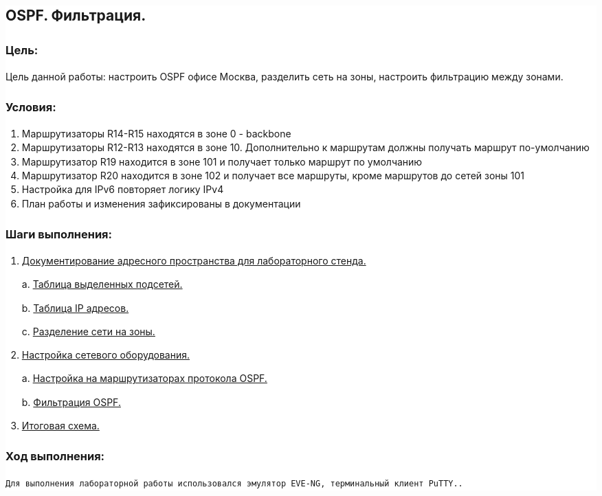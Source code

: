 ##  **OSPF. Фильтрация.**

### Цель:
Цель данной работы: настроить OSPF офисе Москва, разделить сеть на зоны, настроить фильтрацию между зонами.
    
### Условия:

1. Маршрутизаторы R14-R15 находятся в зоне 0 - backbone
2. Маршрутизаторы R12-R13 находятся в зоне 10. Дополнительно к маршрутам должны получать маршрут по-умолчанию
3. Маршрутизатор R19 находится в зоне 101 и получает только маршрут по умолчанию
4. Маршрутизатор R20 находится в зоне 102 и получает все маршруты, кроме маршрутов до сетей зоны 101
5. Настройка для IPv6 повторяет логику IPv4
6. План работы и изменения зафиксированы в документации


### Шаги выполнения:
1. [Документирование адресного пространства для лабораторного стенда.](README.md#I-&#1076;&#1086;&#1082;&#1091;&#1084;&#1077;&#1085;&#1090;&#1080;&#1088;&#1086;&#1074;&#1072;&#1085;&#1080;&#1077;&#45;&#1072;&#1076;&#1088;&#1077;&#1089;&#1085;&#1086;&#1075;&#1086;&#45;&#1087;&#1088;&#1086;&#1089;&#1090;&#1088;&#1072;&#1085;&#1089;&#1090;&#1074;&#1072;&#45;&#1076;&#1083;&#1103;&#45;&#1083;&#1072;&#1073;&#1086;&#1088;&#1072;&#1090;&#1086;&#1088;&#1085;&#1086;&#1075;&#1086;&#45;&#1089;&#1090;&#1077;&#1085;&#1076;&#1072;)

    a. [Таблица выделенных подсетей.](README.md#a-&#1090;&#1072;&#1073;&#1083;&#1080;&#1094;&#1072;&#45;&#1074;&#1099;&#1076;&#1077;&#1083;&#1077;&#1085;&#1085;&#1099;&#1093;&#45;&#1087;&#1086;&#1076;&#1089;&#1077;&#1090;&#1077;&#1081;)
    
    b. [Таблица IP адресов.](README.md#b-&#1090;&#1072;&#1073;&#1083;&#1080;&#1094;&#1072;&#45;&#105;&#112;&#45;&#1072;&#1076;&#1088;&#1077;&#1089;&#1086;&#1074;)
    
    с. [Разделение сети на зоны.](README.md#c-&#1088;&#1072;&#1079;&#1076;&#1077;&#1083;&#1077;&#1085;&#1080;&#1077;&#45;&#1089;&#1077;&#1090;&#1080;&#45;&#1085;&#1072;&#45;&#1079;&#1086;&#1085;&#1099;)
    
2. [Настройка сетевого оборудования.](README.md#II-&#1085;&#1072;&#1089;&#1090;&#1088;&#1086;&#1081;&#1082;&#1072;&#45;&#1089;&#1077;&#1090;&#1077;&#1074;&#1086;&#1075;&#1086;&#45;&#1086;&#1073;&#1086;&#1088;&#1091;&#1076;&#1086;&#1074;&#1072;&#1085;&#1080;&#1103;)

    a. [Настройка на маршрутизаторах протокола OSPF.](README.md#a-&#1085;&#1072;&#1089;&#1090;&#1088;&#1086;&#1081;&#1082;&#1072;&#45;&#1085;&#1072;&#45;&#1084;&#1072;&#1088;&#1096;&#1088;&#1091;&#1090;&#1080;&#1079;&#1072;&#1090;&#1086;&#1088;&#1072;&#1093;&#45;&#1087;&#1088;&#1086;&#1090;&#1086;&#1082;&#1086;&#1083;&#1072;&#45;&#111;&#115;&#112;&#102;)
    
    b. [Фильтрация OSPF.](README.md#b-&#1092;&#1080;&#1083;&#1100;&#1090;&#1088;&#1072;&#1094;&#1080;&#1103;&#45;&#111;&#115;&#112;&#102;)
    
4. [Итоговая схема.](README.md#IV-&#1080;&#1090;&#1086;&#1075;&#1086;&#1074;&#1072;&#1103;&#45;&#1089;&#1093;&#1077;&#1084;&#1072;)



### Ход выполнения:
    Для выполнения лабораторной работы использовался эмулятор EVE-NG, терминальный клиент PuTTY..
